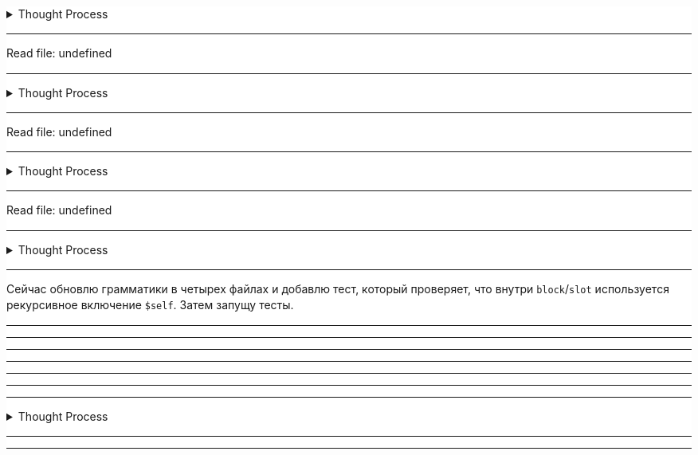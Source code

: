 
<think><details><summary>Thought Process</summary></details></think>

---

Read file: undefined

---

<think><details><summary>Thought Process</summary></details></think>

---

Read file: undefined

---

<think><details><summary>Thought Process</summary></details></think>

---

Read file: undefined

---

<think><details><summary>Thought Process</summary></details></think>

---

Сейчас обновлю грамматики в четырех файлах и добавлю тест, который проверяет, что внутри `block`/`slot` используется рекурсивное включение `$self`. Затем запущу тесты.

---



---



---



---



---



---



---

<think><details><summary>Thought Process</summary></details></think>

---



---
